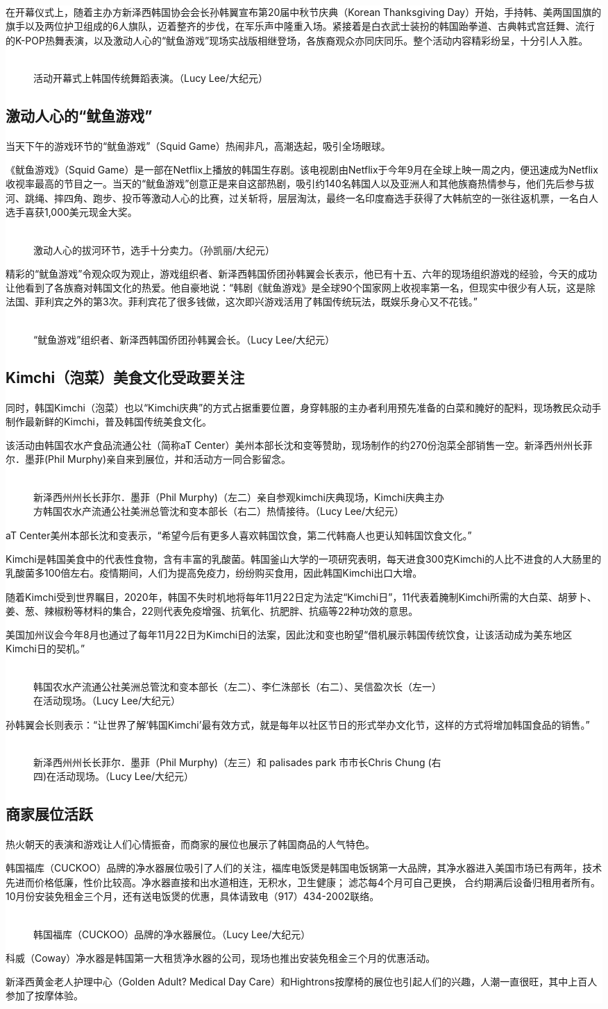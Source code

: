 <p>在开幕仪式上，随着主办方新泽西韩国协会会长孙韩翼宣布第20届中秋节庆典（Korean Thanksgiving Day）开始，手持韩、美两国国旗的旗手以及两位护卫组成的6人旗队，迈着整齐的步伐，在军乐声中隆重入场。紧接着是白衣武士装扮的韩国跆拳道、古典韩式宫廷舞、流行的K-POP热舞表演，以及激动人心的“鱿鱼游戏”现场实战版相继登场，各族裔观众亦同庆同乐。整个活动内容精彩纷呈，十分引人入胜。</p>
<figure id="attachment_13308077" aria-describedby="caption-attachment-13308077" style="width: 600px" class="wp-caption aligncenter"><a target="_blank" href="https://i.epochtimes.com/assets/uploads/2021/10/id13308077-95ca41259d5cc17bbb8a9edc18a61775.jpg"><img decoding="async" class="size-large wp-image-13308077" src="https://i.epochtimes.com/assets/uploads/2021/10/id13308077-95ca41259d5cc17bbb8a9edc18a61775-600x338.jpg" alt="" width="600" b="338" /></a><figcaption id="caption-attachment-13308077" class="wp-caption-text">活动开幕式上韩国传统舞蹈表演。（Lucy Lee/大纪元）</figcaption></figure>
<h2>激动人心的“鱿鱼游戏”</h2>
<p>当天下午的游戏环节的“鱿鱼游戏”（Squid Game）热闹非凡，高潮迭起，吸引全场眼球。</p>
<p>《鱿鱼游戏》（Squid Game）是一部在Netflix上播放的韩国生存剧。该电视剧由Netflix于今年9月在全球上映一周之内，便迅速成为Netflix收视率最高的节目之一。当天的“鱿鱼游戏”创意正是来自这部热剧，吸引约140名韩国人以及亚洲人和其他族裔热情参与，他们先后参与拔河、跳绳、摔四角、跑步、投币等激动人心的比赛，过关斩将，层层淘汰，最终一名印度裔选手获得了大韩航空的一张往返机票，一名白人选手喜获1,000美元现金大奖。</p>
<figure id="attachment_13308083" aria-describedby="caption-attachment-13308083" style="width: 600px" class="wp-caption aligncenter"><a target="_blank" href="https://i.epochtimes.com/assets/uploads/2021/10/id13308083-e9110843b2376ac445c9b41ebfcccee8.jpg"><img decoding="async" class="size-large wp-image-13308083" src="https://i.epochtimes.com/assets/uploads/2021/10/id13308083-e9110843b2376ac445c9b41ebfcccee8-600x358.jpg" alt="" width="600" b="358" /></a><figcaption id="caption-attachment-13308083" class="wp-caption-text">激动人心的拔河环节，选手十分卖力。（孙凯丽/大纪元）</figcaption></figure>
<p>精彩的“鱿鱼游戏”令观众叹为观止，游戏组织者、新泽西韩国侨团孙韩翼会长表示，他已有十五、六年的现场组织游戏的经验，今天的成功让他看到了各族裔对韩国文化的热爱。他自豪地说：“韩剧《鱿鱼游戏》是全球90个国家网上收视率第一名，但现实中很少有人玩，这是除法国、菲利宾之外的第3次。菲利宾花了很多钱做，这次即兴游戏活用了韩国传统玩法，既娱乐身心又不花钱。”</p>
<figure id="attachment_13308231" aria-describedby="caption-attachment-13308231" style="width: 600px" class="wp-caption aligncenter"><a target="_blank" href="https://i.epochtimes.com/assets/uploads/2021/10/id13308231-2ffacb71a437acb405f739459b0fbd5b.jpg"><img decoding="async" class="size-large wp-image-13308231" src="https://i.epochtimes.com/assets/uploads/2021/10/id13308231-2ffacb71a437acb405f739459b0fbd5b-600x450.jpg" alt="" width="600" b="450" /></a><figcaption id="caption-attachment-13308231" class="wp-caption-text">“鱿鱼游戏”组织者、新泽西韩国侨团孙韩翼会长。（Lucy Lee/大纪元）</figcaption></figure>
<h2>Kimchi（泡菜）美食文化受政要关注</h2>
<p>同时，韩国Kimchi（泡菜）也以“Kimchi庆典”的方式占据重要位置，身穿韩服的主办者利用预先准备的白菜和腌好的配料，现场教民众动手制作最新鲜的Kimchi，普及韩国传统美食文化。</p>
<p>该活动由韩国农水产食品流通公社（简称aT Center）美州本部长沈和变等赞助，现场制作的约270份泡菜全部销售一空。新泽西州州长菲尔．墨菲(Phil Murphy)亲自来到展位，并和活动方一同合影留念。</p>
<figure id="attachment_13307992" aria-describedby="caption-attachment-13307992" style="width: 600px" class="wp-caption aligncenter"><a target="_blank" href="https://i.epochtimes.com/assets/uploads/2021/10/id13307992-0e08d51e659f6170a3f751ebd7c2993f.jpg"><img decoding="async" class="size-large wp-image-13307992" src="https://i.epochtimes.com/assets/uploads/2021/10/id13307992-0e08d51e659f6170a3f751ebd7c2993f-600x450.jpg" alt="" width="600" b="450" /></a><figcaption id="caption-attachment-13307992" class="wp-caption-text">新泽西州州长长菲尔．墨菲（Phil Murphy)（左二）亲自参观kimchi庆典现场，Kimchi庆典主办方韩国农水产流通公社美洲总管沈和变本部长（右二）热情接待。（Lucy Lee/大纪元）</figcaption></figure>
<p>aT Center美州本部长沈和变表示，“希望今后有更多人喜欢韩国饮食，第二代韩裔人也更认知韩国饮食文化。”</p>
<p>Kimchi是韩国美食中的代表性食物，含有丰富的乳酸菌。韩国釜山大学的一项研究表明，每天进食300克Kimchi的人比不进食的人大肠里的乳酸菌多100倍左右。疫情期间，人们为提高免疫力，纷纷购买食用，因此韩国Kimchi出口大增。</p>
<p>随着Kimchi受到世界瞩目，2020年，韩国不失时机地将每年11月22日定为法定“Kimchi日”，11代表着腌制Kimchi所需的大白菜、胡萝卜、姜、葱、辣椒粉等材料的集合，22则代表免疫增强、抗氧化、抗肥胖、抗癌等22种功效的意思。</p>
<p>美国加州议会今年8月也通过了每年11月22日为Kimchi日的法案，因此沈和变也盼望“借机展示韩国传统饮食，让该活动成为美东地区Kimchi日的契机。”</p>
<figure id="attachment_13307998" aria-describedby="caption-attachment-13307998" style="width: 600px" class="wp-caption aligncenter"><a target="_blank" href="https://i.epochtimes.com/assets/uploads/2021/10/id13307998-aed72f8767007498fba04c144f599ec1.jpg"><img decoding="async" class="size-large wp-image-13307998" src="https://i.epochtimes.com/assets/uploads/2021/10/id13307998-aed72f8767007498fba04c144f599ec1-600x450.jpg" alt="" width="600" b="450" /></a><figcaption id="caption-attachment-13307998" class="wp-caption-text">韩国农水产流通公社美洲总管沈和变本部长（左二）、李仁洙部长（右二）、吴信盈次长（左一）在活动现场。（Lucy Lee/大纪元）</figcaption></figure>
<p>孙韩翼会长则表示：“让世界了解‘韩国Kimchi’最有效方式，就是每年以社区节日的形式举办文化节，这样的方式将增加韩国食品的销售。”</p>
<figure id="attachment_13307997" aria-describedby="caption-attachment-13307997" style="width: 600px" class="wp-caption aligncenter"><a target="_blank" href="https://i.epochtimes.com/assets/uploads/2021/10/id13307997-13dc4f53706c24443c5b89fc76dfd4f0.jpg"><img decoding="async" class="size-large wp-image-13307997" src="https://i.epochtimes.com/assets/uploads/2021/10/id13307997-13dc4f53706c24443c5b89fc76dfd4f0-600x450.jpg" alt="" width="600" b="450" /></a><figcaption id="caption-attachment-13307997" class="wp-caption-text">新泽西州州长长菲尔．墨菲（Phil Murphy)（左三）和 palisades park 市市长Chris Chung (右四)在活动现场。（Lucy Lee/大纪元）</figcaption></figure>
<h2>商家展位活跃</h2>
<p>热火朝天的表演和游戏让人们心情振奋，而商家的展位也展示了韩国商品的人气特色。</p>
<p>韩国福库（CUCKOO）品牌的净水器展位吸引了人们的关注，福库电饭煲是韩国电饭锅第一大品牌，其净水器进入美国市场已有两年，技术先进而价格低廉，性价比较高。净水器直接和出水道相连，无积水，卫生健康； 滤芯每4个月可自己更换， 合约期满后设备归租用者所有。10月份安装免租金三个月，还有送电饭煲的优惠，具体请致电（917）434-2002联络。</p>
<figure id="attachment_13308034" aria-describedby="caption-attachment-13308034" style="width: 600px" class="wp-caption aligncenter"><a target="_blank" href="https://i.epochtimes.com/assets/uploads/2021/10/id13308034-f3099be5d1486600db4426f1c8922a22.jpg"><img decoding="async" class="size-large wp-image-13308034" src="https://i.epochtimes.com/assets/uploads/2021/10/id13308034-f3099be5d1486600db4426f1c8922a22-600x450.jpg" alt="" width="600" b="450" /></a><figcaption id="caption-attachment-13308034" class="wp-caption-text">韩国福库（CUCKOO）品牌的净水器展位。（Lucy Lee/大纪元）</figcaption></figure>
<p>科威（Coway）净水器是韩国第一大租赁净水器的公司，现场也推出安装免租金三个月的优惠活动。</p>
<p>新泽西黄金老人护理中心（Golden Adult? Medical Day Care）和Hightrons按摩椅的展位也引起人们的兴趣，人潮一直很旺，其中上百人参加了按摩体验。</p>